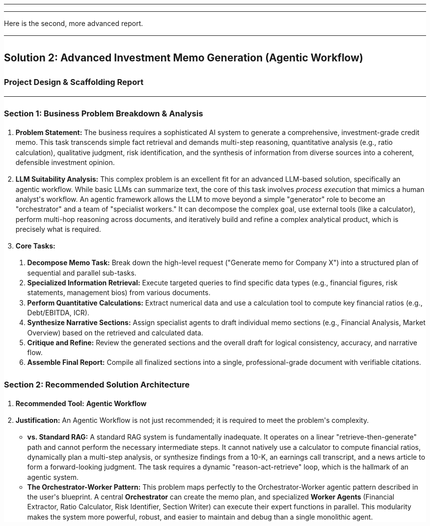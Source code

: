 ***
***

Here is the second, more advanced report.

***

## **Solution 2: Advanced Investment Memo Generation (Agentic Workflow)**

### **Project Design & Scaffolding Report**

---

### **Section 1: Business Problem Breakdown & Analysis**

1.  **Problem Statement:** The business requires a sophisticated AI system to generate a comprehensive, investment-grade credit memo. This task transcends simple fact retrieval and demands multi-step reasoning, quantitative analysis (e.g., ratio calculation), qualitative judgment, risk identification, and the synthesis of information from diverse sources into a coherent, defensible investment opinion.

2.  **LLM Suitability Analysis:** This complex problem is an excellent fit for an advanced LLM-based solution, specifically an agentic workflow. While basic LLMs can summarize text, the core of this task involves *process execution* that mimics a human analyst's workflow. An agentic framework allows the LLM to move beyond a simple "generator" role to become an "orchestrator" and a team of "specialist workers." It can decompose the complex goal, use external tools (like a calculator), perform multi-hop reasoning across documents, and iteratively build and refine a complex analytical product, which is precisely what is required.

3.  **Core Tasks:**
    1.  **Decompose Memo Task:** Break down the high-level request ("Generate memo for Company X") into a structured plan of sequential and parallel sub-tasks.
    2.  **Specialized Information Retrieval:** Execute targeted queries to find specific data types (e.g., financial figures, risk statements, management bios) from various documents.
    3.  **Perform Quantitative Calculations:** Extract numerical data and use a calculation tool to compute key financial ratios (e.g., Debt/EBITDA, ICR).
    4.  **Synthesize Narrative Sections:** Assign specialist agents to draft individual memo sections (e.g., Financial Analysis, Market Overview) based on the retrieved and calculated data.
    5.  **Critique and Refine:** Review the generated sections and the overall draft for logical consistency, accuracy, and narrative flow.
    6.  **Assemble Final Report:** Compile all finalized sections into a single, professional-grade document with verifiable citations.

### **Section 2: Recommended Solution Architecture**

1.  **Recommended Tool:** **Agentic Workflow**

2.  **Justification:** An Agentic Workflow is not just recommended; it is required to meet the problem's complexity.

    *   **vs. Standard RAG:** A standard RAG system is fundamentally inadequate. It operates on a linear "retrieve-then-generate" path and cannot perform the necessary intermediate steps. It cannot natively use a calculator to compute financial ratios, dynamically plan a multi-step analysis, or synthesize findings from a 10-K, an earnings call transcript, and a news article to form a forward-looking judgment. The task requires a dynamic "reason-act-retrieve" loop, which is the hallmark of an agentic system.
    *   **The Orchestrator-Worker Pattern:** This problem maps perfectly to the Orchestrator-Worker agentic pattern described in the user's blueprint. A central **Orchestrator** can create the memo plan, and specialized **Worker Agents** (Financial Extractor, Ratio Calculator, Risk Identifier, Section Writer) can execute their expert functions in parallel. This modularity makes the system more powerful, robust, and easier to maintain and debug than a single monolithic agent.
